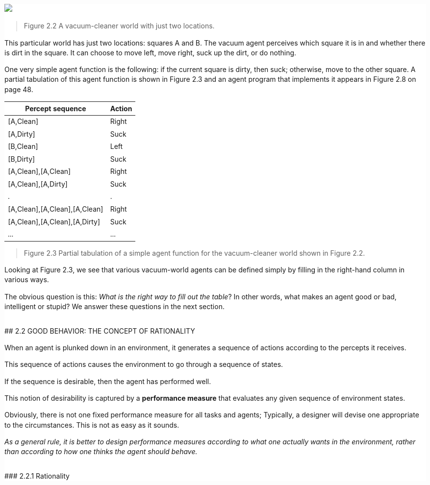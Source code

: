 ![](https://raw.githubusercontent.com/mebusy/notes/master/imgs/AI_F2.2.png)

> Figure 2.2 A vacuum-cleaner world with just two locations.

This particular world has just two locations: squares A and B. The vacuum agent perceives which square it is in and whether there is dirt in the square. It can choose to move left, move right, suck up the dirt, or do nothing. 

One very simple agent function is the following: if the current square is dirty, then suck; otherwise, move to the other square. A partial tabulation of this agent function is shown in Figure 2.3 and an agent program that implements it appears in Figure 2.8 on page 48.

Percept sequence | Action
 --- | ---
 [A,Clean]  | Right
 [A,Dirty]  | Suck
 [B,Clean]  | Left
 [B,Dirty]  | Suck
 [A,Clean],[A,Clean]  |  Right
 [A,Clean],[A,Dirty]  |  Suck
  .					  |   .
 [A,Clean],[A,Clean],[A,Clean]  | Right
 [A,Clean],[A,Clean],[A,Dirty]  | Suck
 ...		| ...

> Figure 2.3 Partial tabulation of a simple agent function for the vacuum-cleaner world shown in Figure 2.2.

Looking at Figure 2.3, we see that various vacuum-world agents can be defined simply by filling in the right-hand column in various ways. 

 The obvious question is this: *What is the right way to fill out the table*? In other words, what makes an agent good or bad, intelligent or stupid? We answer these questions in the next section.


<h2 id="92194ef3836de8d78c7bd799f7633850"></h2>
## 2.2 GOOD BEHAVIOR: THE CONCEPT OF RATIONALITY

When an agent is plunked down in an environment, it generates a sequence of actions according to the percepts it receives. 

This sequence of actions causes the environment to go through a sequence of states.

If the sequence is desirable, then the agent has performed well. 

This notion of desirability is captured by a **performance measure** that evaluates any given sequence of environment states.

Obviously, there is not one fixed performance measure for all tasks and agents;  Typically, a designer will devise one appropriate to the circumstances. This is not as easy as it sounds.

*As a general rule, it is better to design performance measures according to what one actually wants in the environment, rather than according to how one thinks the agent should behave.*

<h2 id="3de59719cfab591d512a1bf2e5a2cc21"></h2>
### 2.2.1 Rationality
